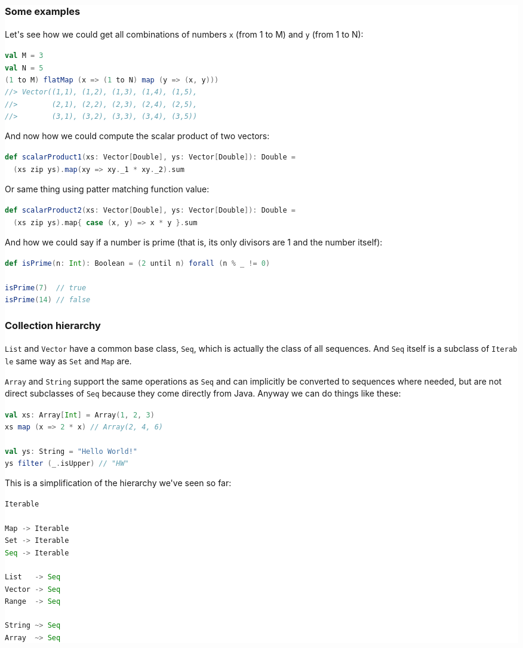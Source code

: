 ### Some examples

Let's see how we could get all combinations of numbers `x` (from 1 to M) and `y` (from 1 to N):

```scala
val M = 3
val N = 5   
(1 to M) flatMap (x => (1 to N) map (y => (x, y)))
//> Vector((1,1), (1,2), (1,3), (1,4), (1,5), 
//>        (2,1), (2,2), (2,3), (2,4), (2,5), 
//>        (3,1), (3,2), (3,3), (3,4), (3,5))
```

And now how we could compute the scalar product of two vectors:

```scala
def scalarProduct1(xs: Vector[Double], ys: Vector[Double]): Double =
  (xs zip ys).map(xy => xy._1 * xy._2).sum
```

Or same thing using patter matching function value:

```scala
def scalarProduct2(xs: Vector[Double], ys: Vector[Double]): Double =
  (xs zip ys).map{ case (x, y) => x * y }.sum
```

And how we could say if a number is prime (that is, its only divisors are 1 and the number itself):

```scala
def isPrime(n: Int): Boolean = (2 until n) forall (n % _ != 0)

isPrime(7)  // true
isPrime(14) // false
```

### Collection hierarchy

`List` and `Vector` have a common base class, `Seq`, which is actually the class of all sequences. And `Seq` itself is a subclass of `Iterable` same way as `Set` and `Map` are.

`Array` and `String` support the same operations as `Seq` and can implicitly be converted to sequences where needed, but are not direct subclasses of `Seq` because they come directly from Java. Anyway we can do things like these:

```scala
val xs: Array[Int] = Array(1, 2, 3)
xs map (x => 2 * x) // Array(2, 4, 6)

val ys: String = "Hello World!"
ys filter (_.isUpper) // "HW"
```

This is a simplification of the hierarchy we've seen so far:

```scala
Iterable

Map -> Iterable
Set -> Iterable
Seq -> Iterable

List   -> Seq
Vector -> Seq
Range  -> Seq

String ~> Seq
Array  ~> Seq
```


[01]: https://www.coursera.org/course/progfun
[11]: http://en.wikipedia.org/wiki/Newton's_method#Square_root_of_a_number
[21]: http://en.wikipedia.org/wiki/Euclidean_algorithm
[22]: http://en.wikipedia.org/wiki/Currying
[31]: scala-class-hierarchy.png
[41]: http://en.wikipedia.org/wiki/Peano_axioms
[51]: http://www.scala-lang.org/api/current/index.html#scala.collection.immutable.List
[52]: http://en.wikipedia.org/wiki/Merge_sort
[53]: http://www.scala-lang.org/api/current/index.html#scala.collection.immutable.List
[61]: http://www.scala-lang.org/api/current/index.html#scala.collection.Seq
[71]: http://en.wikipedia.org/wiki/Sieve_of_Eratosthenes
[72]: http://twitter.github.com/scala_school/
[73]: http://typesafe.com/
[74]: http://www.cakesolutions.net/teamblogs/topic/scala